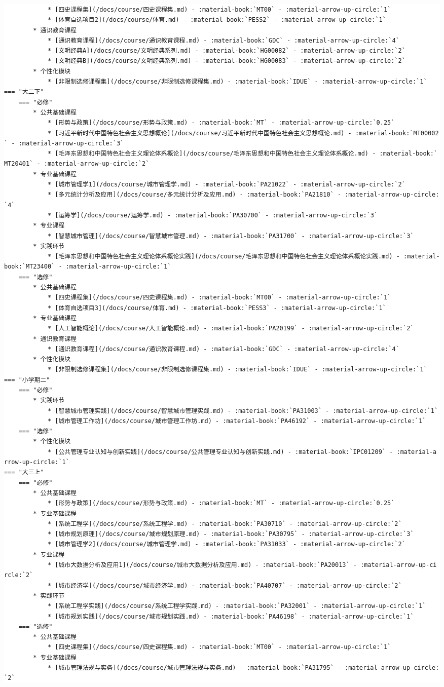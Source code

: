                 * [四史课程集](/docs/course/四史课程集.md) - :material-book:`MT00` - :material-arrow-up-circle:`1`  
                * [体育自选项目2](/docs/course/体育.md) - :material-book:`PESS2` - :material-arrow-up-circle:`1`  
            * 通识教育课程
                * [通识教育课程](/docs/course/通识教育课程.md) - :material-book:`GDC` - :material-arrow-up-circle:`4`  
                * [文明经典A](/docs/course/文明经典系列.md) - :material-book:`HG00082` - :material-arrow-up-circle:`2`  
                * [文明经典B](/docs/course/文明经典系列.md) - :material-book:`HG00083` - :material-arrow-up-circle:`2`  
            * 个性化模块
                * [非限制选修课程集](/docs/course/非限制选修课程集.md) - :material-book:`IDUE` - :material-arrow-up-circle:`1`  
    === "大二下"  
        === "必修"  
            * 公共基础课程
                * [形势与政策](/docs/course/形势与政策.md) - :material-book:`MT` - :material-arrow-up-circle:`0.25`  
                * [习近平新时代中国特色社会主义思想概论](/docs/course/习近平新时代中国特色社会主义思想概论.md) - :material-book:`MT00002` - :material-arrow-up-circle:`3`  
                * [毛泽东思想和中国特色社会主义理论体系概论](/docs/course/毛泽东思想和中国特色社会主义理论体系概论.md) - :material-book:`MT20401` - :material-arrow-up-circle:`2`  
            * 专业基础课程
                * [城市管理学1](/docs/course/城市管理学.md) - :material-book:`PA21022` - :material-arrow-up-circle:`2`  
                * [多元统计分析及应用](/docs/course/多元统计分析及应用.md) - :material-book:`PA21810` - :material-arrow-up-circle:`4`  
                * [运筹学](/docs/course/运筹学.md) - :material-book:`PA30700` - :material-arrow-up-circle:`3`  
            * 专业课程
                * [智慧城市管理](/docs/course/智慧城市管理.md) - :material-book:`PA31700` - :material-arrow-up-circle:`3`  
            * 实践环节
                * [毛泽东思想和中国特色社会主义理论体系概论实践](/docs/course/毛泽东思想和中国特色社会主义理论体系概论实践.md) - :material-book:`MT23400` - :material-arrow-up-circle:`1`  
        === "选修"  
            * 公共基础课程
                * [四史课程集](/docs/course/四史课程集.md) - :material-book:`MT00` - :material-arrow-up-circle:`1`  
                * [体育自选项目3](/docs/course/体育.md) - :material-book:`PESS3` - :material-arrow-up-circle:`1`  
            * 专业基础课程
                * [人工智能概论](/docs/course/人工智能概论.md) - :material-book:`PA20199` - :material-arrow-up-circle:`2`  
            * 通识教育课程
                * [通识教育课程](/docs/course/通识教育课程.md) - :material-book:`GDC` - :material-arrow-up-circle:`4`  
            * 个性化模块
                * [非限制选修课程集](/docs/course/非限制选修课程集.md) - :material-book:`IDUE` - :material-arrow-up-circle:`1`  
    === "小学期二"  
        === "必修"  
            * 实践环节
                * [智慧城市管理实践](/docs/course/智慧城市管理实践.md) - :material-book:`PA31003` - :material-arrow-up-circle:`1`  
                * [城市管理工作坊](/docs/course/城市管理工作坊.md) - :material-book:`PA46192` - :material-arrow-up-circle:`1`  
        === "选修"  
            * 个性化模块
                * [公共管理专业认知与创新实践](/docs/course/公共管理专业认知与创新实践.md) - :material-book:`IPC01209` - :material-arrow-up-circle:`1`  
    === "大三上"  
        === "必修"  
            * 公共基础课程
                * [形势与政策](/docs/course/形势与政策.md) - :material-book:`MT` - :material-arrow-up-circle:`0.25`  
            * 专业基础课程
                * [系统工程学](/docs/course/系统工程学.md) - :material-book:`PA30710` - :material-arrow-up-circle:`2`  
                * [城市规划原理](/docs/course/城市规划原理.md) - :material-book:`PA30795` - :material-arrow-up-circle:`3`  
                * [城市管理学2](/docs/course/城市管理学.md) - :material-book:`PA31033` - :material-arrow-up-circle:`2`  
            * 专业课程
                * [城市大数据分析及应用1](/docs/course/城市大数据分析及应用.md) - :material-book:`PA20013` - :material-arrow-up-circle:`2`  
                * [城市经济学](/docs/course/城市经济学.md) - :material-book:`PA40707` - :material-arrow-up-circle:`2`  
            * 实践环节
                * [系统工程学实践](/docs/course/系统工程学实践.md) - :material-book:`PA32001` - :material-arrow-up-circle:`1`  
                * [城市规划实践](/docs/course/城市规划实践.md) - :material-book:`PA46198` - :material-arrow-up-circle:`1`  
        === "选修"  
            * 公共基础课程
                * [四史课程集](/docs/course/四史课程集.md) - :material-book:`MT00` - :material-arrow-up-circle:`1`  
            * 专业基础课程
                * [城市管理法规与实务](/docs/course/城市管理法规与实务.md) - :material-book:`PA31795` - :material-arrow-up-circle:`2`  